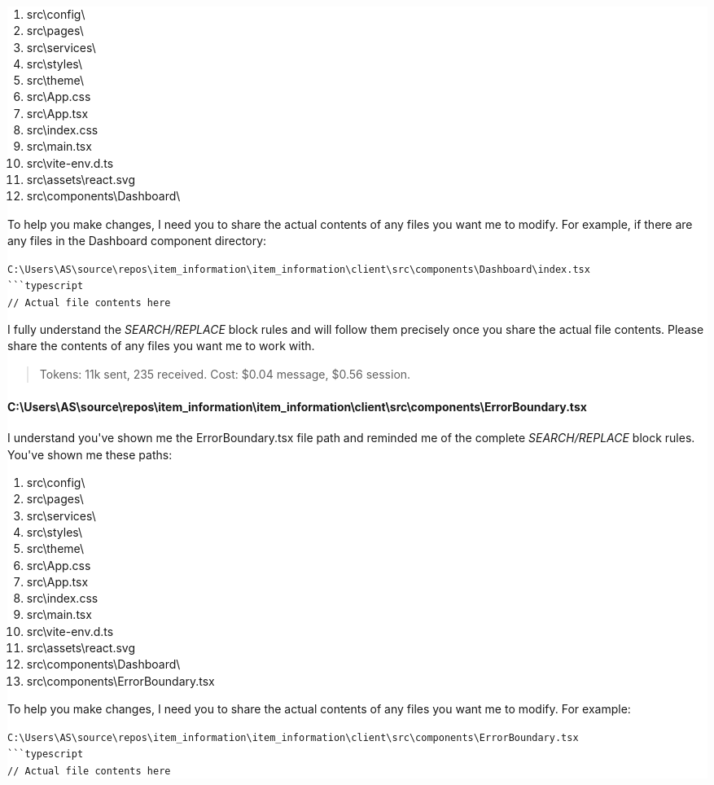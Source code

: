 1. src\config\
2. src\pages\
3. src\services\
4. src\styles\
5. src\theme\
6. src\App.css
7. src\App.tsx
8. src\index.css
9. src\main.tsx
10. src\vite-env.d.ts
11. src\assets\react.svg
12. src\components\Dashboard\

To help you make changes, I need you to share the actual contents of any files you want me to modify. For example, if there are any files in the Dashboard component directory:

```
C:\Users\AS\source\repos\item_information\item_information\client\src\components\Dashboard\index.tsx
```typescript
// Actual file contents here
```

I fully understand the *SEARCH/REPLACE* block rules and will follow them precisely once you share the actual file contents. Please share the contents of any files you want me to work with.

> Tokens: 11k sent, 235 received. Cost: $0.04 message, $0.56 session.  

#### <blank>  

#### C:\Users\AS\source\repos\item_information\item_information\client\src\components\ErrorBoundary.tsx  

I understand you've shown me the ErrorBoundary.tsx file path and reminded me of the complete *SEARCH/REPLACE* block rules. You've shown me these paths:

1. src\config\
2. src\pages\
3. src\services\
4. src\styles\
5. src\theme\
6. src\App.css
7. src\App.tsx
8. src\index.css
9. src\main.tsx
10. src\vite-env.d.ts
11. src\assets\react.svg
12. src\components\Dashboard\
13. src\components\ErrorBoundary.tsx

To help you make changes, I need you to share the actual contents of any files you want me to modify. For example:

```
C:\Users\AS\source\repos\item_information\item_information\client\src\components\ErrorBoundary.tsx
```typescript
// Actual file contents here
```
